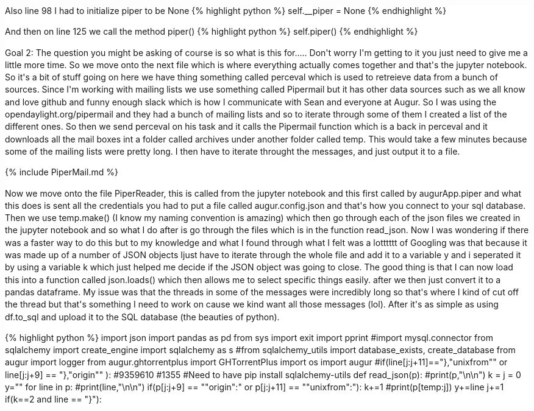 Also line 98 I had to initialize piper to be None {% highlight python %} self.__piper = None {% endhighlight %}

And then on line 125 we call the method piper() {% highlight python %} self.piper() {% endhighlight %}

Goal 2:
The question you might be asking of course is so what is this for..... Don't worry I'm getting to it you just need to give me a little more time. So we move onto the next file which is where everything actually comes together and that's the jupyter notebook. So it's a bit of stuff going on here we have thing something called perceval which is used to retreieve data from a bunch of sources. Since I'm working with mailing lists we use something called Pipermail but it has other data sources such as we all know and love github and funny enough slack which is how I communicate with Sean and everyone at Augur. So I was using the opendaylight.org/pipermail and they had a bunch of mailing lists and so to iterate through some of them I created a list of the different ones. So then we send perceval on his task and it calls the Pipermail function which is a back in perceval and it downloads all the mail boxes int a folder called archives under another folder called temp. This would take a few minutes because some of the mailing lists were pretty long. I then have to iterate throught the messages, and just output it to a file.

{% include PiperMail.md %}

Now we move onto the file PiperReader, this is called from the jupyter notebook and this first called by augurApp.piper and what this does is sent all the credentials you had to put a file called augur.config.json and that's how you connect to your sql database. Then we use temp.make() (I know my naming convention is amazing) which then go through each of the json files we created in the jupyter notebook and so what I do after is go through the files which is in the function read_json. Now I was wondering if there was a faster way to do this but to my knowledge and what I found through what I felt was a lotttttt of Googling was that because it was made up of a number of JSON objects Ijust have to iterate through the whole file and add it to a variable y and i seperated it by using a variable k which just helped me decide if the JSON object was going to close. The good thing is that I can now load this into a function called json.loads() which then allows me to select specific things easily. after we then just convert it to a pandas dataframe. My issue was that the threads in some of the messages were incredibly long so that's where I kind of cut off the thread but that's something I need to work on cause we kind want all those messages (lol). After it's as simple as using df.to_sql and upload it to the SQL database (the beauties of python).

{% highlight python %}
import json
import pandas as pd
from sys import exit
import pprint 
#import mysql.connector
from sqlalchemy import create_engine
import sqlalchemy as s
#from sqlalchemy_utils import database_exists, create_database
from augur import logger
from augur.ghtorrentplus import GHTorrentPlus
import os
import augur
#if(line[j:j+11]=="},\"unixfrom\"" or line[j:j+9] == "},\"origin\"" ):
#9359610
#1355
#Need to have pip install sqlalchemy-utils
def read_json(p):
		#print(p,"\n\n")
		k = j = 0
		y=""
		for line in p:
			#print(line,"\n\n")
			if(p[j:j+9] == "\"origin\":" or p[j:j+11] == "\"unixfrom\":"):
				k+=1
				#print(p[temp:j])
			y+=line
			j+=1
			if(k==2 and line == "}"):
